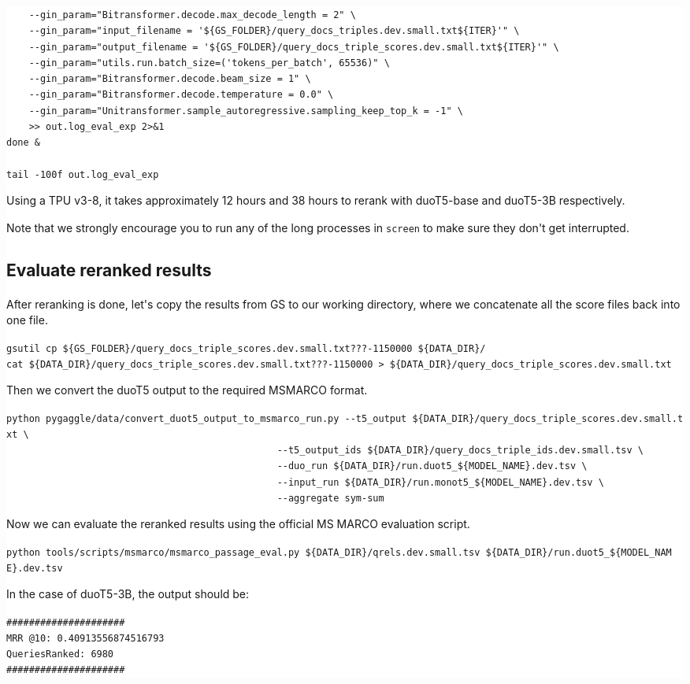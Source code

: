 ```
    --gin_param="Bitransformer.decode.max_decode_length = 2" \
    --gin_param="input_filename = '${GS_FOLDER}/query_docs_triples.dev.small.txt${ITER}'" \
    --gin_param="output_filename = '${GS_FOLDER}/query_docs_triple_scores.dev.small.txt${ITER}'" \
    --gin_param="utils.run.batch_size=('tokens_per_batch', 65536)" \
    --gin_param="Bitransformer.decode.beam_size = 1" \
    --gin_param="Bitransformer.decode.temperature = 0.0" \
    --gin_param="Unitransformer.sample_autoregressive.sampling_keep_top_k = -1" \
    >> out.log_eval_exp 2>&1
done &

tail -100f out.log_eval_exp
```

Using a TPU v3-8, it takes approximately 12 hours and 38 hours to rerank with duoT5-base and duoT5-3B respectively.

Note that we strongly encourage you to run any of the long processes in `screen` to make sure they don't get interrupted.

## Evaluate reranked results
After reranking is done, let's copy the results from GS to our working directory, where we concatenate all the score files back into one file.
```
gsutil cp ${GS_FOLDER}/query_docs_triple_scores.dev.small.txt???-1150000 ${DATA_DIR}/
cat ${DATA_DIR}/query_docs_triple_scores.dev.small.txt???-1150000 > ${DATA_DIR}/query_docs_triple_scores.dev.small.txt
```

Then we convert the duoT5 output to the required MSMARCO format.
```
python pygaggle/data/convert_duot5_output_to_msmarco_run.py --t5_output ${DATA_DIR}/query_docs_triple_scores.dev.small.txt \
                                                --t5_output_ids ${DATA_DIR}/query_docs_triple_ids.dev.small.tsv \
                                                --duo_run ${DATA_DIR}/run.duot5_${MODEL_NAME}.dev.tsv \
                                                --input_run ${DATA_DIR}/run.monot5_${MODEL_NAME}.dev.tsv \
                                                --aggregate sym-sum
```

Now we can evaluate the reranked results using the official MS MARCO evaluation script.
```
python tools/scripts/msmarco/msmarco_passage_eval.py ${DATA_DIR}/qrels.dev.small.tsv ${DATA_DIR}/run.duot5_${MODEL_NAME}.dev.tsv
```

In the case of duoT5-3B, the output should be:

```
#####################
MRR @10: 0.40913556874516793
QueriesRanked: 6980
#####################
```
